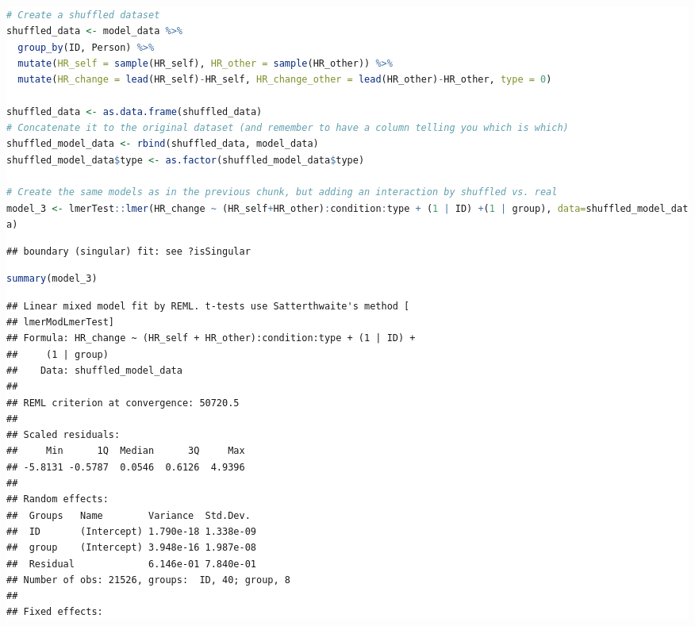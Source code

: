 ``` r
# Create a shuffled dataset
shuffled_data <- model_data %>% 
  group_by(ID, Person) %>% 
  mutate(HR_self = sample(HR_self), HR_other = sample(HR_other)) %>% 
  mutate(HR_change = lead(HR_self)-HR_self, HR_change_other = lead(HR_other)-HR_other, type = 0)

shuffled_data <- as.data.frame(shuffled_data)
# Concatenate it to the original dataset (and remember to have a column telling you which is which)
shuffled_model_data <- rbind(shuffled_data, model_data)
shuffled_model_data$type <- as.factor(shuffled_model_data$type)

# Create the same models as in the previous chunk, but adding an interaction by shuffled vs. real
model_3 <- lmerTest::lmer(HR_change ~ (HR_self+HR_other):condition:type + (1 | ID) +(1 | group), data=shuffled_model_data)
```

    ## boundary (singular) fit: see ?isSingular

``` r
summary(model_3)
```

    ## Linear mixed model fit by REML. t-tests use Satterthwaite's method [
    ## lmerModLmerTest]
    ## Formula: HR_change ~ (HR_self + HR_other):condition:type + (1 | ID) +  
    ##     (1 | group)
    ##    Data: shuffled_model_data
    ## 
    ## REML criterion at convergence: 50720.5
    ## 
    ## Scaled residuals: 
    ##     Min      1Q  Median      3Q     Max 
    ## -5.8131 -0.5787  0.0546  0.6126  4.9396 
    ## 
    ## Random effects:
    ##  Groups   Name        Variance  Std.Dev. 
    ##  ID       (Intercept) 1.790e-18 1.338e-09
    ##  group    (Intercept) 3.948e-16 1.987e-08
    ##  Residual             6.146e-01 7.840e-01
    ## Number of obs: 21526, groups:  ID, 40; group, 8
    ## 
    ## Fixed effects: